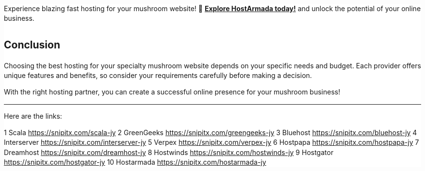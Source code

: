 Experience blazing fast hosting for your mushroom website! 🍄 **[Explore HostArmada today!](https://snipitx.com/hostarmada-jy)** and unlock the potential of your online business.

## Conclusion

Choosing the best hosting for your specialty mushroom website depends on your specific needs and budget. Each provider offers unique features and benefits, so consider your requirements carefully before making a decision.

With the right hosting partner, you can create a successful online presence for your mushroom business!

-----------------------------------

Here are the  links:

1	Scala	https://snipitx.com/scala-jy
2	GreenGeeks	https://snipitx.com/greengeeks-jy
3	Bluehost	https://snipitx.com/bluehost-jy
4	Interserver	https://snipitx.com/interserver-jy
5	Verpex	https://snipitx.com/verpex-jy
6	Hostpapa	https://snipitx.com/hostpapa-jy
7	Dreamhost	https://snipitx.com/dreamhost-jy
8	Hostwinds	https://snipitx.com/hostwinds-jy
9	Hostgator	https://snipitx.com/hostgator-jy
10	Hostarmada	https://snipitx.com/hostarmada-jy

